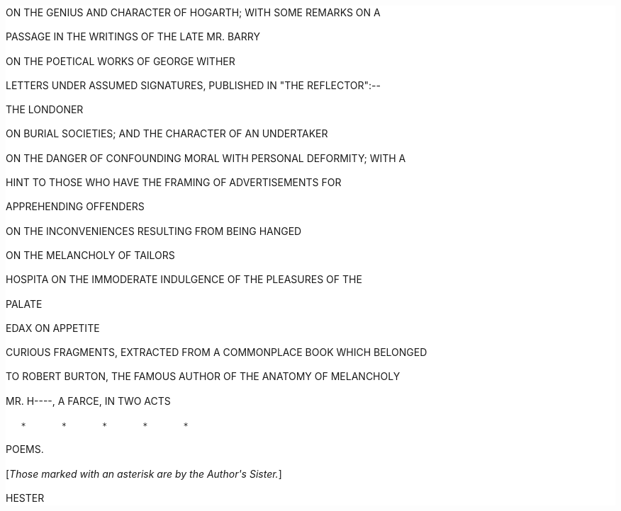 
  ON THE GENIUS AND CHARACTER OF HOGARTH; WITH SOME REMARKS ON A

  PASSAGE IN THE WRITINGS OF THE LATE MR. BARRY



  ON THE POETICAL WORKS OF GEORGE WITHER



LETTERS UNDER ASSUMED SIGNATURES, PUBLISHED IN "THE REFLECTOR":--



  THE LONDONER



  ON BURIAL SOCIETIES; AND THE CHARACTER OF AN UNDERTAKER



  ON THE DANGER OF CONFOUNDING MORAL WITH PERSONAL DEFORMITY; WITH A

  HINT TO THOSE WHO HAVE THE FRAMING OF ADVERTISEMENTS FOR

  APPREHENDING OFFENDERS



  ON THE INCONVENIENCES RESULTING FROM BEING HANGED



  ON THE MELANCHOLY OF TAILORS



  HOSPITA ON THE IMMODERATE INDULGENCE OF THE PLEASURES OF THE

  PALATE



  EDAX ON APPETITE



CURIOUS FRAGMENTS, EXTRACTED FROM A COMMONPLACE BOOK WHICH BELONGED

TO ROBERT BURTON, THE FAMOUS AUTHOR OF THE ANATOMY OF MELANCHOLY



MR. H----, A FARCE, IN TWO ACTS





       *       *       *       *       *





POEMS.



[_Those marked with an asterisk are by the Author's Sister._]



HESTER
